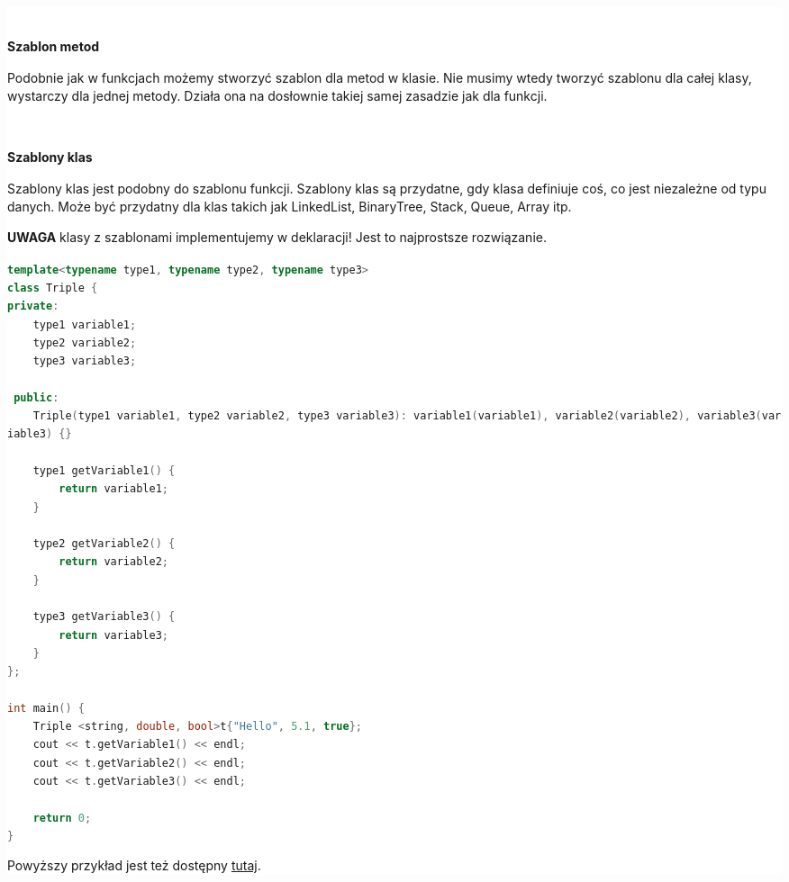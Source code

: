 &nbsp;

**Szablon metod**

Podobnie jak w funkcjach możemy stworzyć szablon dla metod w klasie. Nie musimy wtedy tworzyć szablonu dla całej klasy, wystarczy dla jednej metody. Działa ona na dosłownie takiej samej zasadzie jak dla funkcji.

&nbsp;

**Szablony klas**

Szablony klas jest podobny do szablonu funkcji. Szablony klas są przydatne, gdy klasa definiuje coś, co jest niezależne od typu danych. Może być przydatny dla klas takich jak LinkedList, BinaryTree, Stack, Queue, Array itp.

**UWAGA** klasy z szablonami implementujemy w deklaracji! Jest to najprostsze rozwiązanie.

```c++
template<typename type1, typename type2, typename type3>
class Triple {
private:
    type1 variable1;
    type2 variable2;
    type3 variable3;
    
 public:
    Triple(type1 variable1, type2 variable2, type3 variable3): variable1(variable1), variable2(variable2), variable3(variable3) {}
    
    type1 getVariable1() {
        return variable1;
    }
    
    type2 getVariable2() {
        return variable2;
    }
    
    type3 getVariable3() {
        return variable3;
    }
};

int main() {
    Triple <string, double, bool>t{"Hello", 5.1, true};
    cout << t.getVariable1() << endl;
    cout << t.getVariable2() << endl;
    cout << t.getVariable3() << endl;

    return 0;
}
```

Powyższy przykład jest też dostępny [tutaj](examples/templateClass).
